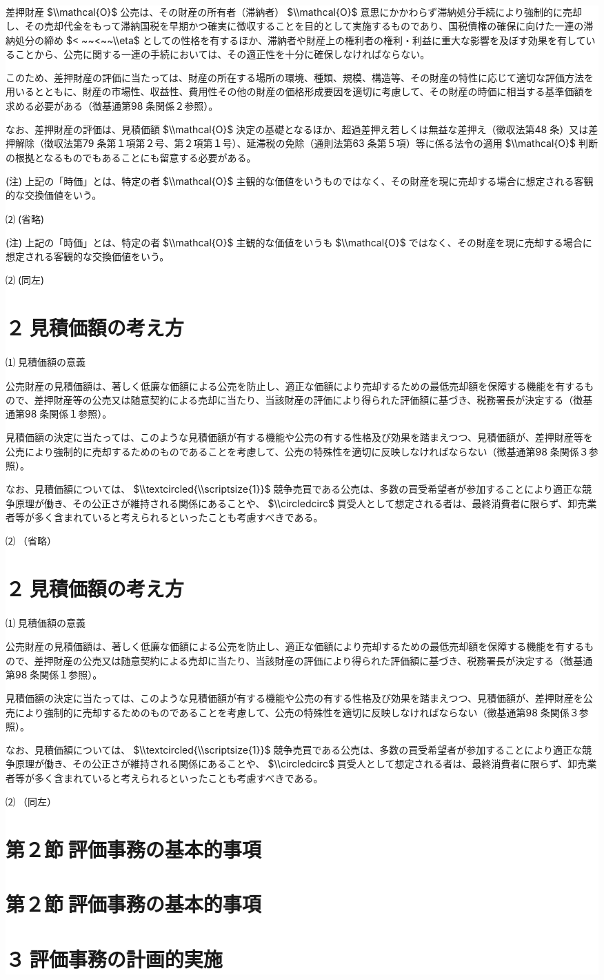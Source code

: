 差押財産 $\\mathcal{O}$ 公売は、その財産の所有者（滞納者） $\\mathcal{O}$ 意思にかかわらず滞納処分手続により強制的に売却し、その売却代金をもって滞納国税を早期かつ確実に徴収することを目的として実施するものであり、国税債権の確保に向けた一連の滞納処分の締め $< ~~<~~\\eta$ としての性格を有するほか、滞納者や財産上の権利者の権利・利益に重大な影響を及ぼす効果を有していることから、公売に関する一連の手続においては、その適正性を十分に確保しなければならない。

このため、差押財産の評価に当たっては、財産の所在する場所の環境、種類、規模、構造等、その財産の特性に応じて適切な評価方法を用いるとともに、財産の市場性、収益性、費用性その他の財産の価格形成要因を適切に考慮して、その財産の時価に相当する基準価額を求める必要がある（徴基通第98 条関係２参照）。

なお、差押財産の評価は、見積価額 $\\mathcal{O}$ 決定の基礎となるほか、超過差押え若しくは無益な差押え（徴収法第48 条）又は差押解除（徴収法第79 条第１項第２号、第２項第１号）、延滞税の免除（通則法第63 条第５項）等に係る法令の適用 $\\mathcal{O}$ 判断の根拠となるものでもあることにも留意する必要がある。

(注) 上記の「時価」とは、特定の者 $\\mathcal{O}$ 主観的な価値をいうものではなく、その財産を現に売却する場合に想定される客観的な交換価値をいう。

⑵ (省略)

(注) 上記の「時価」とは、特定の者 $\\mathcal{O}$ 主観的な価値をいうも $\\mathcal{O}$ ではなく、その財産を現に売却する場合に想定される客観的な交換価値をいう。

⑵ (同左)

# ２ 見積価額の考え方

⑴ 見積価額の意義

公売財産の見積価額は、著しく低廉な価額による公売を防止し、適正な価額により売却するための最低売却額を保障する機能を有するもので、差押財産等の公売又は随意契約による売却に当たり、当該財産の評価により得られた評価額に基づき、税務署長が決定する（徴基通第98 条関係１参照）。

見積価額の決定に当たっては、このような見積価額が有する機能や公売の有する性格及び効果を踏まえつつ、見積価額が、差押財産等を公売により強制的に売却するためのものであることを考慮して、公売の特殊性を適切に反映しなければならない（徴基通第98 条関係３参照）。

なお、見積価額については、 $\\textcircled{\\scriptsize{1}}$ 競争売買である公売は、多数の買受希望者が参加することにより適正な競争原理が働き、その公正さが維持される関係にあることや、 $\\circledcirc$ 買受人として想定される者は、最終消費者に限らず、卸売業者等が多く含まれていると考えられるといったことも考慮すべきである。

⑵ （省略）

# ２ 見積価額の考え方

⑴ 見積価額の意義

公売財産の見積価額は、著しく低廉な価額による公売を防止し、適正な価額により売却するための最低売却額を保障する機能を有するもので、差押財産の公売又は随意契約による売却に当たり、当該財産の評価により得られた評価額に基づき、税務署長が決定する（徴基通第98 条関係１参照）。

見積価額の決定に当たっては、このような見積価額が有する機能や公売の有する性格及び効果を踏まえつつ、見積価額が、差押財産を公売により強制的に売却するためのものであることを考慮して、公売の特殊性を適切に反映しなければならない（徴基通第98 条関係３参照）。

なお、見積価額については、 $\\textcircled{\\scriptsize{1}}$ 競争売買である公売は、多数の買受希望者が参加することにより適正な競争原理が働き、その公正さが維持される関係にあることや、 $\\circledcirc$ 買受人として想定される者は、最終消費者に限らず、卸売業者等が多く含まれていると考えられるといったことも考慮すべきである。

⑵ （同左）

# 第２節 評価事務の基本的事項

# 第２節 評価事務の基本的事項

# ３ 評価事務の計画的実施
